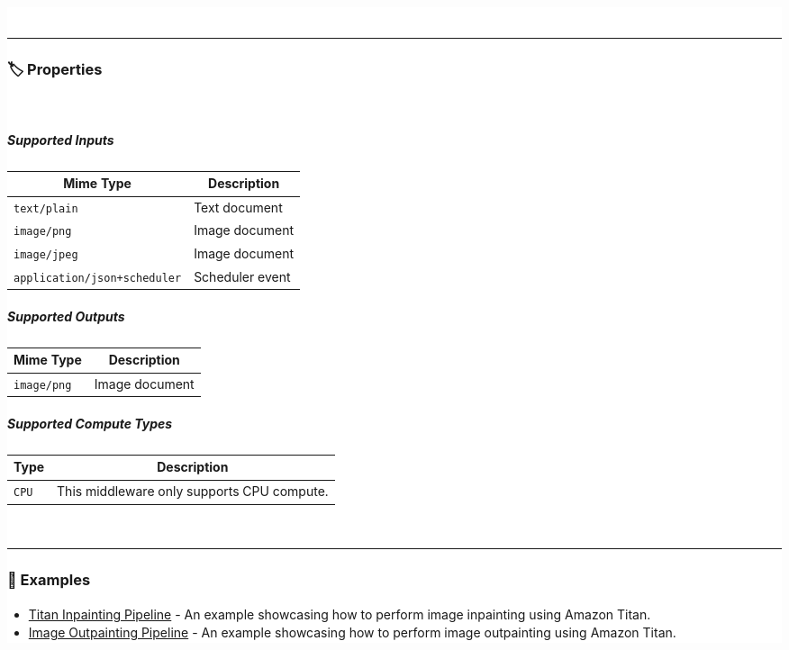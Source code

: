 <br />

---

### 🏷️ Properties

<br>

##### Supported Inputs

|  Mime Type  | Description |
| ---------- | ----------- |
| `text/plain` | Text document |
| `image/png` | Image document |
| `image/jpeg` | Image document | 
| `application/json+scheduler` | Scheduler event |

##### Supported Outputs

|  Mime Type  | Description |
| ----------- | ----------- |
| `image/png` | Image document |

##### Supported Compute Types

| Type  | Description |
| ----- | ----------- |
| `CPU` | This middleware only supports CPU compute. |

<br />

---

### 📖 Examples

- [Titan Inpainting Pipeline](https://github.com/awslabs/project-lakechain/tree/main/examples/simple-pipelines/image-inpainting-pipelines/amazon-titan-inpainting-pipeline) - An example showcasing how to perform image inpainting using Amazon Titan.
- [Image Outpainting Pipeline](https://github.com/awslabs/project-lakechain/tree/main/examples/simple-pipelines/image-outpainting-pipeline) - An example showcasing how to perform image outpainting using Amazon Titan.

